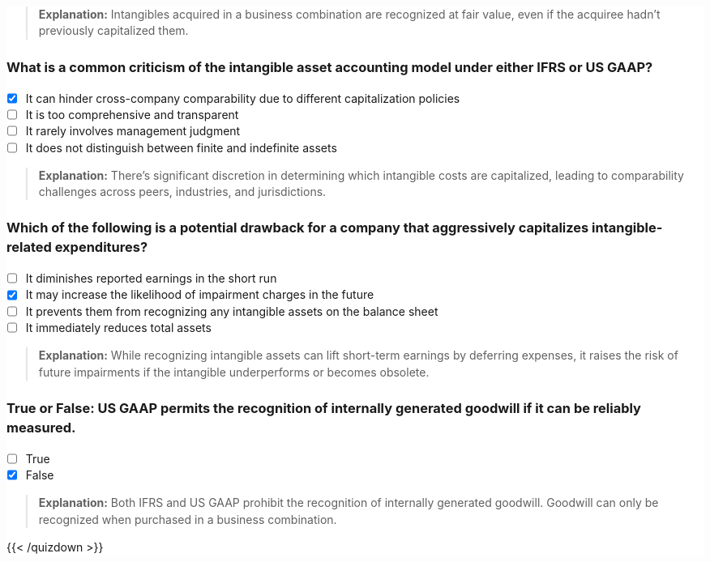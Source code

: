 > **Explanation:** Intangibles acquired in a business combination are recognized at fair value, even if the acquiree hadn’t previously capitalized them.

### What is a common criticism of the intangible asset accounting model under either IFRS or US GAAP?

- [x] It can hinder cross-company comparability due to different capitalization policies
- [ ] It is too comprehensive and transparent
- [ ] It rarely involves management judgment
- [ ] It does not distinguish between finite and indefinite assets

> **Explanation:** There’s significant discretion in determining which intangible costs are capitalized, leading to comparability challenges across peers, industries, and jurisdictions.

### Which of the following is a potential drawback for a company that aggressively capitalizes intangible-related expenditures?

- [ ] It diminishes reported earnings in the short run
- [x] It may increase the likelihood of impairment charges in the future
- [ ] It prevents them from recognizing any intangible assets on the balance sheet
- [ ] It immediately reduces total assets

> **Explanation:** While recognizing intangible assets can lift short-term earnings by deferring expenses, it raises the risk of future impairments if the intangible underperforms or becomes obsolete.

### True or False: US GAAP permits the recognition of internally generated goodwill if it can be reliably measured.

- [ ] True
- [x] False

> **Explanation:** Both IFRS and US GAAP prohibit the recognition of internally generated goodwill. Goodwill can only be recognized when purchased in a business combination.

{{< /quizdown >}}
